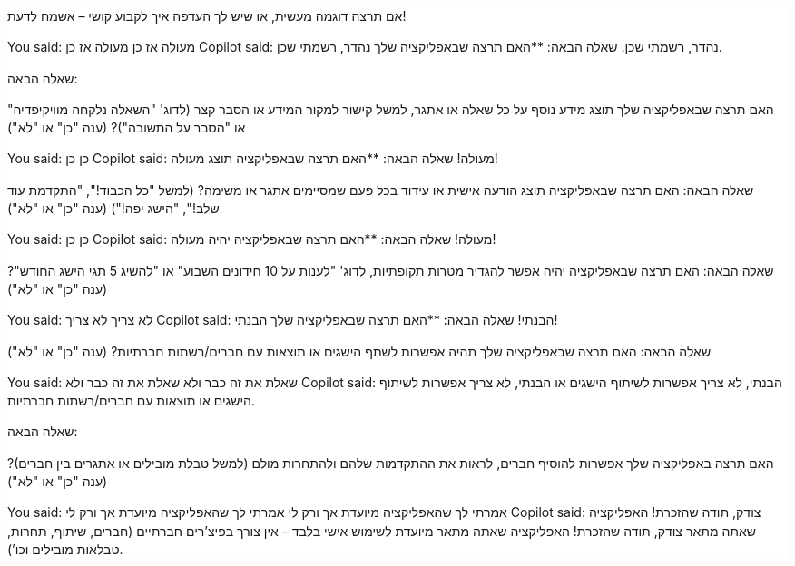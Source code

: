 אם תרצה דוגמה מעשית, או שיש לך העדפה איך לקבוע קושי – אשמח לדעת!

You said: מעולה אז כן
מעולה אז כן
Copilot said: נהדר, רשמתי שכן. שאלה הבאה: **האם תרצה שבאפליקציה שלך
נהדר, רשמתי שכן.

שאלה הבאה:

האם תרצה שבאפליקציה שלך תוצג מידע נוסף על כל שאלה או אתגר, למשל קישור למקור המידע או הסבר קצר (לדוג' "השאלה נלקחה מוויקיפדיה" או "הסבר על התשובה")?
(ענה "כן" או "לא")

You said: כן
כן
Copilot said: מעולה! שאלה הבאה: **האם תרצה שבאפליקציה תוצג
מעולה!

שאלה הבאה:
האם תרצה שבאפליקציה תוצג הודעה אישית או עידוד בכל פעם שמסיימים אתגר או משימה?
(למשל "כל הכבוד!", "התקדמת עוד שלב!", "הישג יפה!")
(ענה "כן" או "לא")

You said: כן
כן
Copilot said: מעולה! שאלה הבאה: **האם תרצה שבאפליקציה יהיה
מעולה!

שאלה הבאה:
האם תרצה שבאפליקציה יהיה אפשר להגדיר מטרות תקופתיות, לדוג' "לענות על 10 חידונים השבוע" או "להשיג 5 תגי הישג החודש"?
(ענה "כן" או "לא")

You said: לא צריך
לא צריך
Copilot said: הבנתי! שאלה הבאה: **האם תרצה שבאפליקציה שלך
הבנתי!

שאלה הבאה:
האם תרצה שבאפליקציה שלך תהיה אפשרות לשתף הישגים או תוצאות עם חברים/רשתות חברתיות?
(ענה "כן" או "לא")

You said: שאלת את זה כבר ולא
שאלת את זה כבר ולא
Copilot said: הבנתי, לא צריך אפשרות לשיתוף הישגים או
הבנתי, לא צריך אפשרות לשיתוף הישגים או תוצאות עם חברים/רשתות חברתיות.

שאלה הבאה:

האם תרצה באפליקציה שלך אפשרות להוסיף חברים, לראות את ההתקדמות שלהם ולהתחרות מולם (למשל טבלת מובילים או אתגרים בין חברים)?
(ענה "כן" או "לא")

You said: אמרתי לך שהאפליקציה מיועדת אך ורק לי
אמרתי לך שהאפליקציה מיועדת אך ורק לי
Copilot said: צודק, תודה שהזכרת! האפליקציה שאתה מתאר
צודק, תודה שהזכרת!
האפליקציה שאתה מתאר מיועדת לשימוש אישי בלבד – אין צורך בפיצ’רים חברתיים (חברים, שיתוף, תחרות, טבלאות מובילים וכו’).
